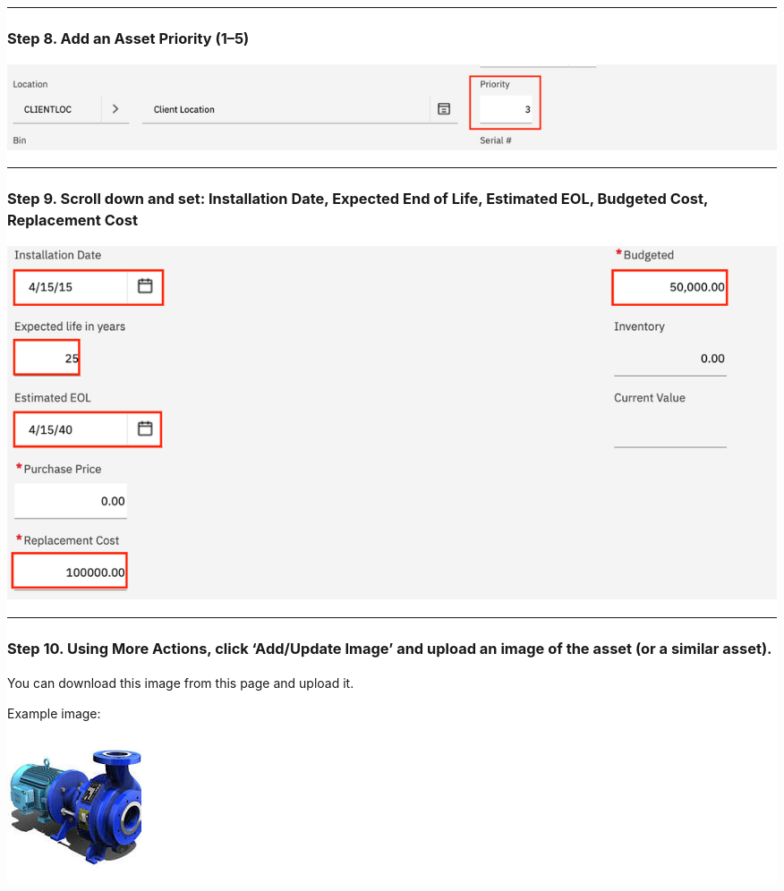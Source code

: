 
---

### **Step 8. Add an Asset Priority (1–5)**

![Image](../images/image_47.png)

---

### **Step 9. Scroll down and set: Installation Date, Expected End of Life, Estimated EOL, Budgeted Cost, Replacement Cost**

![Image](../images/image_48.png)

---

### **Step 10. Using More Actions, click ‘Add/Update Image’ and upload an image of the asset (or a similar asset).**
You can download this image from this page and upload it.

Example image:

![Image](../images/image_49.jpg)

